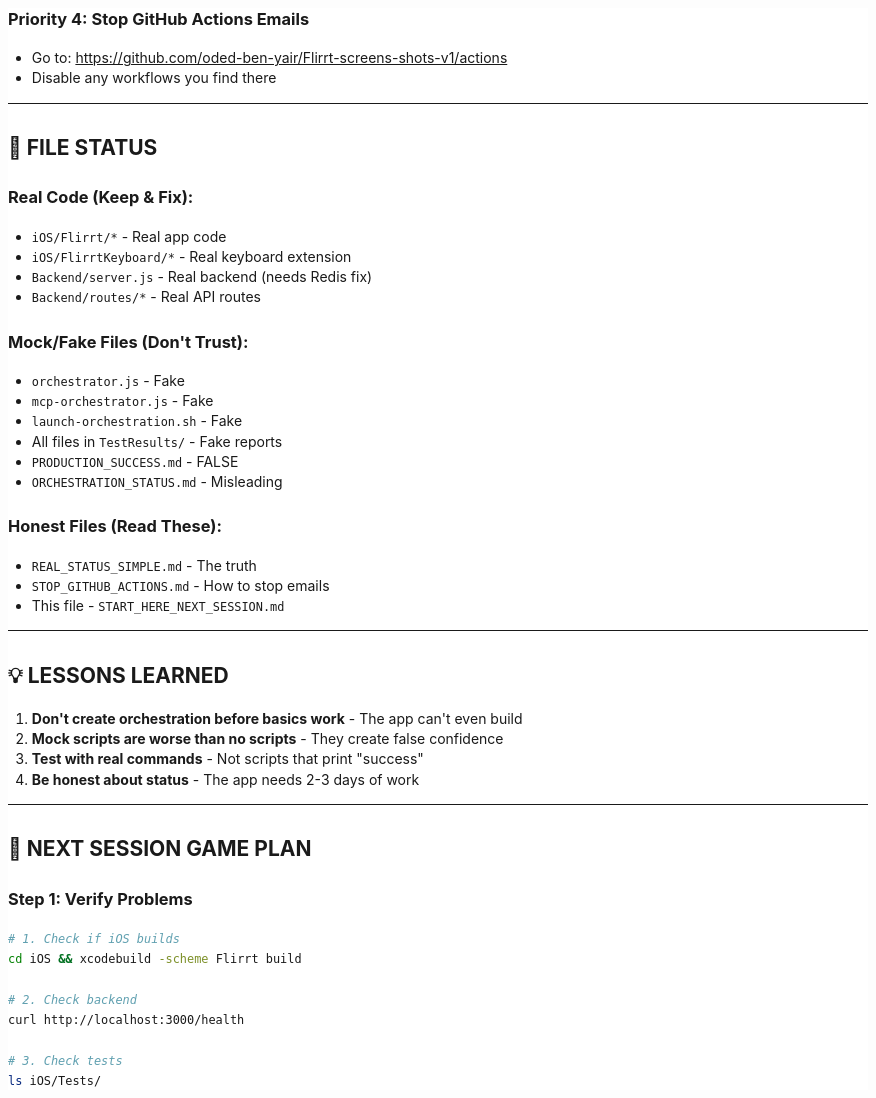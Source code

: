 ### Priority 4: Stop GitHub Actions Emails
- Go to: https://github.com/oded-ben-yair/Flirrt-screens-shots-v1/actions
- Disable any workflows you find there

---

## 📂 FILE STATUS

### Real Code (Keep & Fix):
- `iOS/Flirrt/*` - Real app code
- `iOS/FlirrtKeyboard/*` - Real keyboard extension
- `Backend/server.js` - Real backend (needs Redis fix)
- `Backend/routes/*` - Real API routes

### Mock/Fake Files (Don't Trust):
- `orchestrator.js` - Fake
- `mcp-orchestrator.js` - Fake
- `launch-orchestration.sh` - Fake
- All files in `TestResults/` - Fake reports
- `PRODUCTION_SUCCESS.md` - FALSE
- `ORCHESTRATION_STATUS.md` - Misleading

### Honest Files (Read These):
- `REAL_STATUS_SIMPLE.md` - The truth
- `STOP_GITHUB_ACTIONS.md` - How to stop emails
- This file - `START_HERE_NEXT_SESSION.md`

---

## 💡 LESSONS LEARNED

1. **Don't create orchestration before basics work** - The app can't even build
2. **Mock scripts are worse than no scripts** - They create false confidence
3. **Test with real commands** - Not scripts that print "success"
4. **Be honest about status** - The app needs 2-3 days of work

---

## 🚀 NEXT SESSION GAME PLAN

### Step 1: Verify Problems
```bash
# 1. Check if iOS builds
cd iOS && xcodebuild -scheme Flirrt build

# 2. Check backend
curl http://localhost:3000/health

# 3. Check tests
ls iOS/Tests/
```
